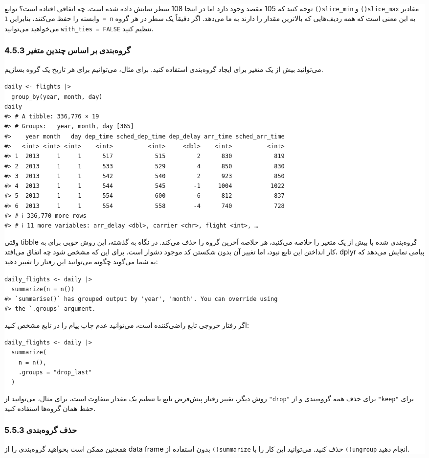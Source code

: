 توجه کنید که 105 مقصد وجود دارد اما در اینجا 108 سطر نمایش داده شده است. چه اتفاقی افتاده است؟ توابع `()slice_min` و `()slice_max` مقادیر وابسته را حفظ می‌کنند، بنابراین `1 = n` به این معنی است که همه ردیف‌هایی که بالاترین مقدار را دارند به ما می‌دهد. اگر دقیقاً یک سطر در هر گروه می‌خواهید می‌توانید `with_ties = FALSE` تنظیم کنید.


### 4.5.3 گروه‌بندی بر اساس چندین متغیر

می‌توانید بیش از یک متغیر برای ایجاد گروه‌بندی استفاده کنید. برای مثال، می‌توانیم برای هر تاریخ یک گروه بسازیم.


```{r}
daily <- flights |>  
  group_by(year, month, day)
daily
#> # A tibble: 336,776 × 19
#> # Groups:   year, month, day [365]
#>    year month   day dep_time sched_dep_time dep_delay arr_time sched_arr_time
#>   <int> <int> <int>    <int>          <int>     <dbl>    <int>          <int>
#> 1  2013     1     1      517            515         2      830            819
#> 2  2013     1     1      533            529         4      850            830
#> 3  2013     1     1      542            540         2      923            850
#> 4  2013     1     1      544            545        -1     1004           1022
#> 5  2013     1     1      554            600        -6      812            837
#> 6  2013     1     1      554            558        -4      740            728
#> # ℹ 336,770 more rows
#> # ℹ 11 more variables: arr_delay <dbl>, carrier <chr>, flight <int>, …
```

وقتی tibble گروه‌بندی شده با بیش از یک متغیر را خلاصه می‌کنید، هر خلاصه آخرین گروه را حذف می‌کند. در نگاه به گذشته، این روش خوبی برای به کار انداختن این تابع نبود، اما تغییر آن بدون شکستن کد موجود دشوار است. برای این که مشخص شود چه اتفاق می‌افتد، dplyr پیامی نمایش می‌دهد که به شما می‌گوید چگونه می‌توانید این رفتار را تغییر دهید:

```{r}
daily_flights <- daily |> 
  summarize(n = n())
#> `summarise()` has grouped output by 'year', 'month'. You can override using
#> the `.groups` argument.
```
اگر رفتار خروجی تابع راضی‌کننده است، می‌توانید عدم چاپ پیام را در تابع مشخص کنید:
```{r}
daily_flights <- daily |> 
  summarize(
    n = n(), 
    .groups = "drop_last"
  )
```
روش دیگر، تغییر رفتار پیش‌فرض تابع با تنظیم یک مقدار متفاوت است، برای مثال، می‌توانید از `"drop"` برای حذف همه گروه‌بندی و از `"keep"` برای حفظ همان گروه‌ها استفاده کنید.

### 5.5.3 حذف گروه‌بندی

همچنین ممکن است بخواهید گروه‌بندی را از data frame بدون استفاده از `()summarize` حذف کنید. می‌توانید این کار را با `()ungroup` انجام دهید.
